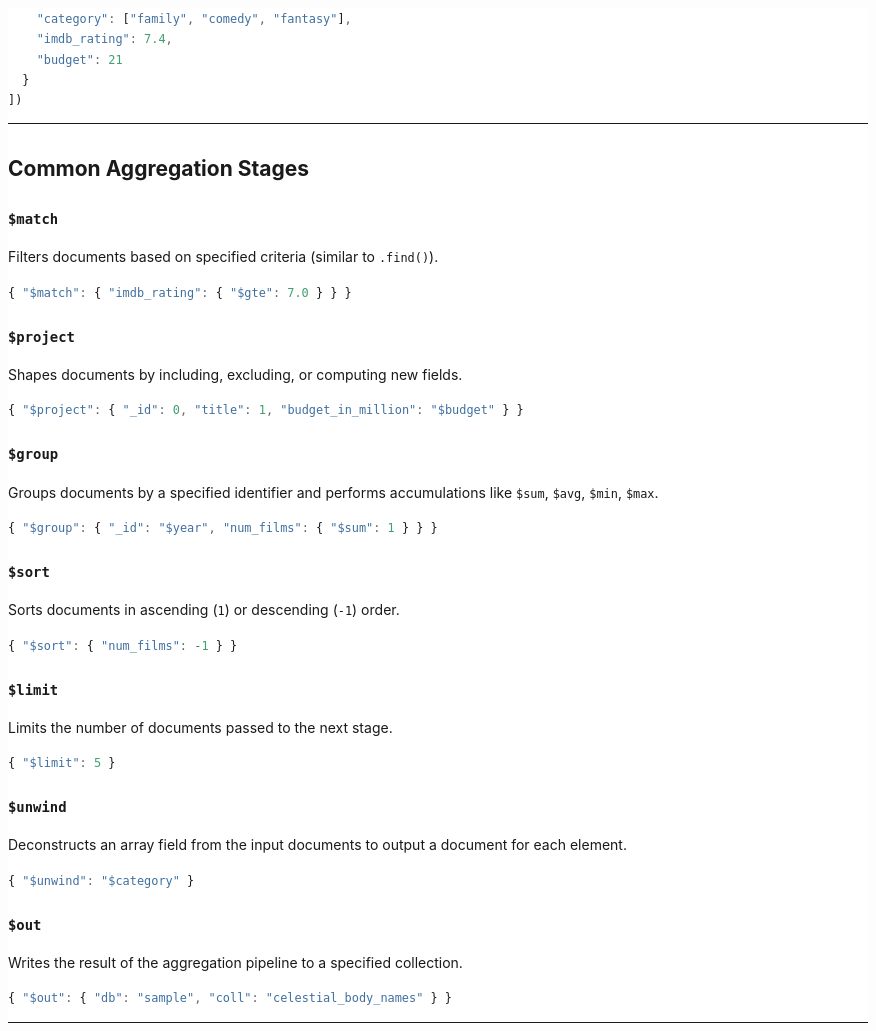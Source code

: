 ```js
	"category": ["family", "comedy", "fantasy"],
	"imdb_rating": 7.4,
	"budget": 21
  }
])
```

---

## Common Aggregation Stages  

### `$match`  
Filters documents based on specified criteria (similar to `.find()`).
```js
{ "$match": { "imdb_rating": { "$gte": 7.0 } } }
```

### `$project`  
Shapes documents by including, excluding, or computing new fields.
```js
{ "$project": { "_id": 0, "title": 1, "budget_in_million": "$budget" } }
```

### `$group`  
Groups documents by a specified identifier and performs accumulations like `$sum`, `$avg`, `$min`, `$max`.
```js
{ "$group": { "_id": "$year", "num_films": { "$sum": 1 } } }
```

### `$sort`  
Sorts documents in ascending (`1`) or descending (`-1`) order.
```js
{ "$sort": { "num_films": -1 } }
```

### `$limit`  
Limits the number of documents passed to the next stage.
```js
{ "$limit": 5 }
```

### `$unwind`  
Deconstructs an array field from the input documents to output a document for each element.
```js
{ "$unwind": "$category" }
```

### `$out`  
Writes the result of the aggregation pipeline to a specified collection.
```js
{ "$out": { "db": "sample", "coll": "celestial_body_names" } }
```

---